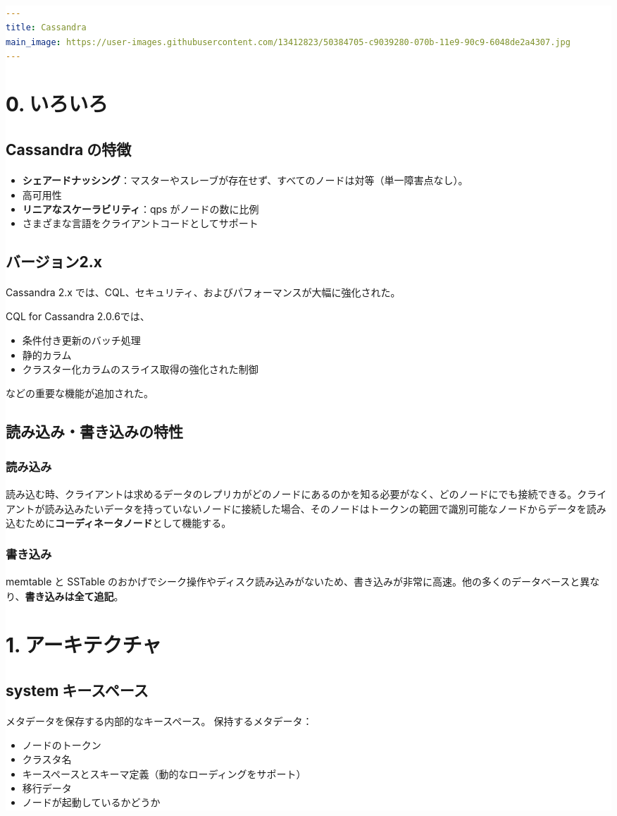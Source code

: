 ```yaml
---
title: Cassandra
main_image: https://user-images.githubusercontent.com/13412823/50384705-c9039280-070b-11e9-90c9-6048de2a4307.jpg
---
```


# 0. いろいろ

## Cassandra の特徴
- **シェアードナッシング**：マスターやスレーブが存在せず、すべてのノードは対等（単一障害点なし）。
- 高可用性
- **リニアなスケーラビリティ**：qps がノードの数に比例
- さまざまな言語をクライアントコードとしてサポート

## バージョン2.x
Cassandra 2.x では、CQL、セキュリティ、およびパフォーマンスが大幅に強化された。

CQL for Cassandra 2.0.6では、

- 条件付き更新のバッチ処理
- 静的カラム
- クラスター化カラムのスライス取得の強化された制御

などの重要な機能が追加された。


## 読み込み・書き込みの特性
### 読み込み
読み込む時、クライアントは求めるデータのレプリカがどのノードにあるのかを知る必要がなく、どのノードにでも接続できる。クライアントが読み込みたいデータを持っていないノードに接続した場合、そのノードはトークンの範囲で識別可能なノードからデータを読み込むために**コーディネータノード**として機能する。

### 書き込み
memtable と SSTable のおかげでシーク操作やディスク読み込みがないため、書き込みが非常に高速。他の多くのデータベースと異なり、**書き込みは全て追記**。



# 1. アーキテクチャ

## system キースペース

メタデータを保存する内部的なキースペース。
保持するメタデータ：
- ノードのトークン
- クラスタ名
- キースペースとスキーマ定義（動的なローディングをサポート）
- 移行データ
- ノードが起動しているかどうか

